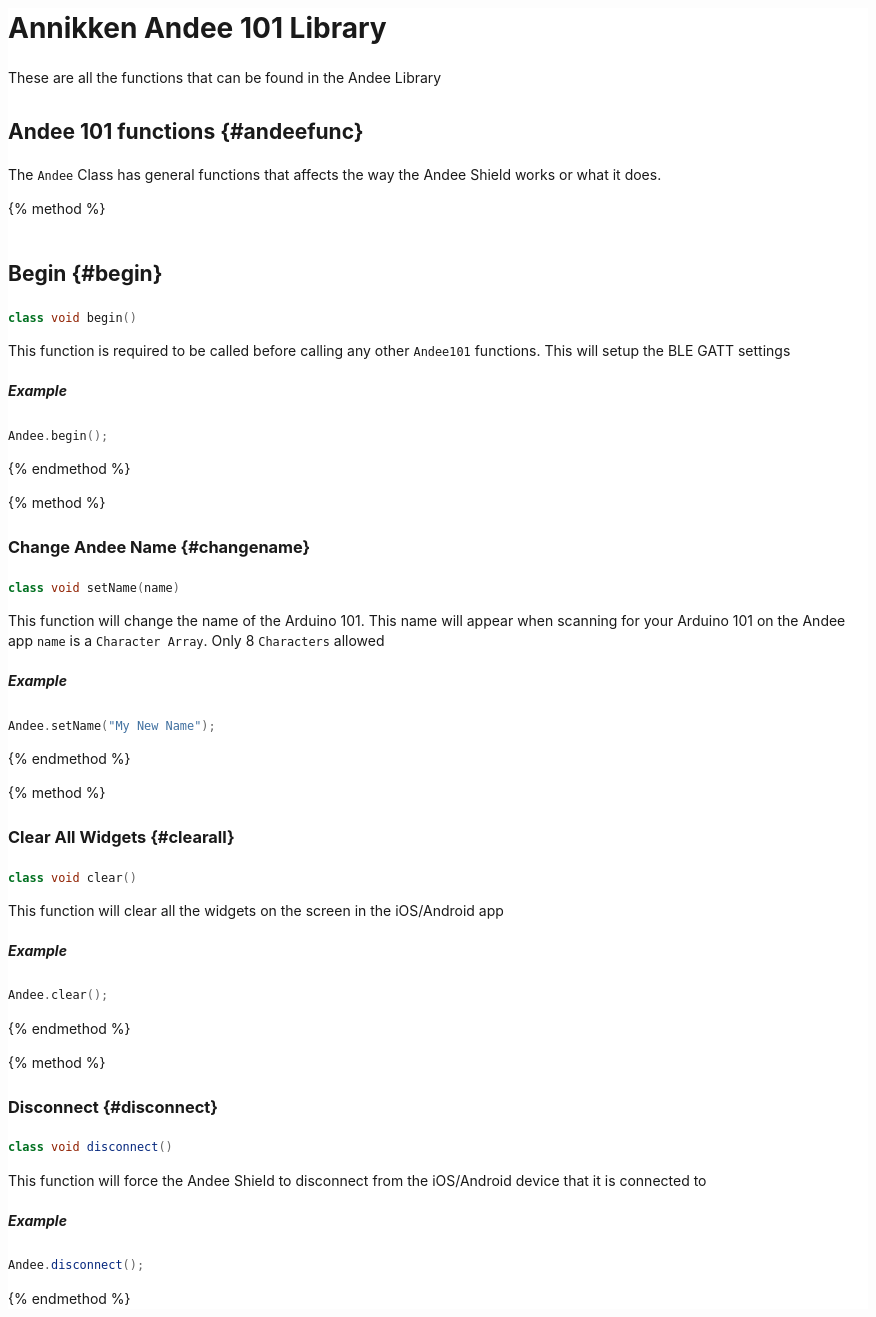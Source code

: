 # Annikken Andee 101 Library
These are all the functions that can be found in the Andee Library

## Andee 101 functions {#andeefunc}
The `Andee` Class has general functions that affects the way the Andee Shield works or what it does.

{% method %}
#
## Begin {#begin}
```cpp
class void begin()
```
This function is required to be called before calling any other `Andee101` functions. This will setup the BLE GATT settings

##### Example
```cpp
Andee.begin();
```
{% endmethod %}

{% method %}
### Change Andee Name {#changename}
```cpp
class void setName(name)
```
This function will change the name of the Arduino 101. This name will appear when scanning for your Arduino 101 on the Andee app
`name` is a `Character Array`. Only 8 `Characters` allowed
##### Example
```cpp
Andee.setName("My New Name");
```
{% endmethod %}

{% method %}
### Clear All Widgets {#clearall}
```cpp
class void clear()
```
This function will clear all the widgets on the screen in the iOS/Android app
##### Example
```cpp
Andee.clear();
```
{% endmethod %}

{% method %}
### Disconnect {#disconnect}
```cpp
class void disconnect()
```
This function will force the Andee Shield to disconnect from the iOS/Android device that it is connected to
##### Example
```cpp
Andee.disconnect();
```
{% endmethod %}
